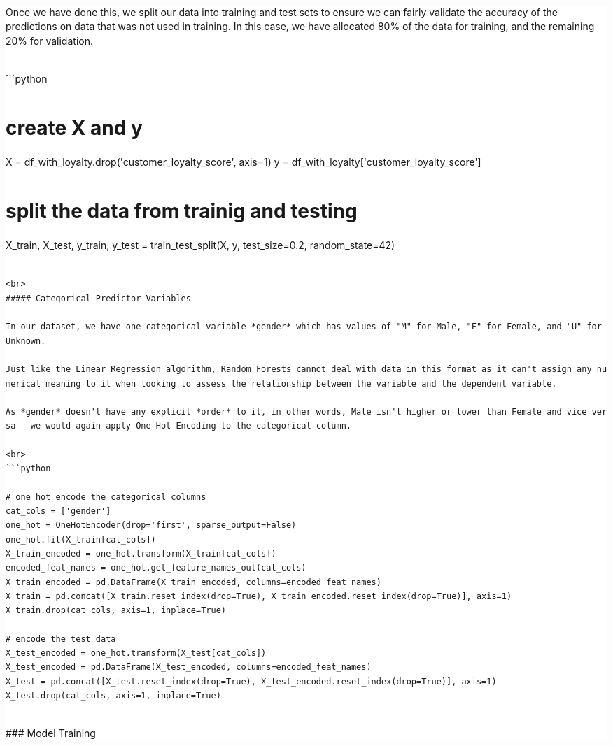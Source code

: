 Once we have done this, we split our data into training and test sets to ensure we can fairly validate the accuracy of the predictions on data that was not used in training.  In this case, we have allocated 80% of the data for training, and the remaining 20% for validation.

<br>
```python

# create X and y
X = df_with_loyalty.drop('customer_loyalty_score', axis=1)
y = df_with_loyalty['customer_loyalty_score']

# split the data from trainig and testing
X_train, X_test, y_train, y_test = train_test_split(X, y, test_size=0.2, random_state=42)

```

<br>
##### Categorical Predictor Variables

In our dataset, we have one categorical variable *gender* which has values of "M" for Male, "F" for Female, and "U" for Unknown.

Just like the Linear Regression algorithm, Random Forests cannot deal with data in this format as it can't assign any numerical meaning to it when looking to assess the relationship between the variable and the dependent variable.

As *gender* doesn't have any explicit *order* to it, in other words, Male isn't higher or lower than Female and vice versa - we would again apply One Hot Encoding to the categorical column.

<br>
```python

# one hot encode the categorical columns
cat_cols = ['gender']
one_hot = OneHotEncoder(drop='first', sparse_output=False)
one_hot.fit(X_train[cat_cols])
X_train_encoded = one_hot.transform(X_train[cat_cols])
encoded_feat_names = one_hot.get_feature_names_out(cat_cols)
X_train_encoded = pd.DataFrame(X_train_encoded, columns=encoded_feat_names)
X_train = pd.concat([X_train.reset_index(drop=True), X_train_encoded.reset_index(drop=True)], axis=1)
X_train.drop(cat_cols, axis=1, inplace=True)

# encode the test data
X_test_encoded = one_hot.transform(X_test[cat_cols])
X_test_encoded = pd.DataFrame(X_test_encoded, columns=encoded_feat_names)
X_test = pd.concat([X_test.reset_index(drop=True), X_test_encoded.reset_index(drop=True)], axis=1)
X_test.drop(cat_cols, axis=1, inplace=True)

```

<br>
### Model Training <a name="rf-model-training"></a>
